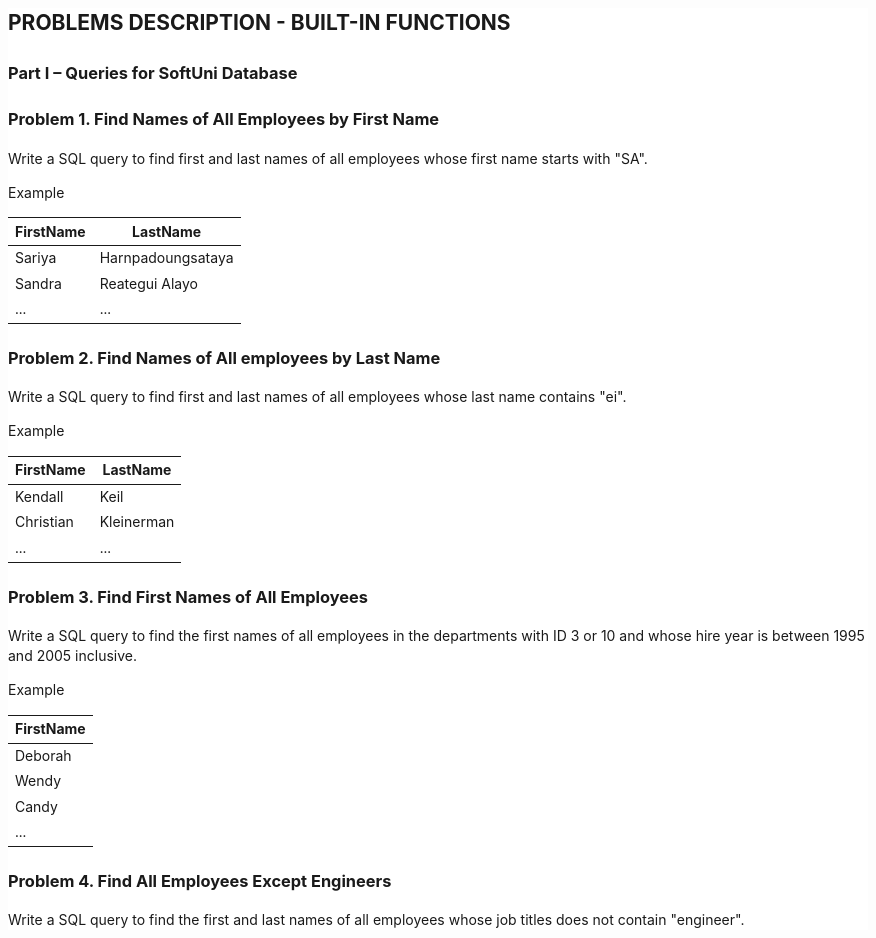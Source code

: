 ## PROBLEMS DESCRIPTION - BUILT-IN FUNCTIONS


### Part I – Queries for SoftUni Database

### Problem 1.	Find Names of All Employees by First Name

Write a SQL query to find first and last names of all employees whose first name starts with "SA". 

Example

| FirstName | LastName |
| --- | --- |
| Sariya | Harnpadoungsataya |
| Sandra | Reategui Alayo |
| ... | ... |

### Problem 2.  Find Names of All employees by Last Name 

Write a SQL query to find first and last names of all employees whose last name contains "ei". 

Example

| FirstName | LastName |
| --- | --- |
| Kendall | Keil |
| Christian | Kleinerman |
| ... | ... |

### Problem 3.	Find First Names of All Employees

Write a SQL query to find the first names of all employees in the departments with ID 3 or 10 and whose hire year is between 1995 and 2005 inclusive.

Example

| FirstName |
| --- |
| Deborah |
| Wendy |
| Candy |
| ... |

### Problem 4.	Find All Employees Except Engineers

Write a SQL query to find the first and last names of all employees whose job titles does not contain "engineer". 
